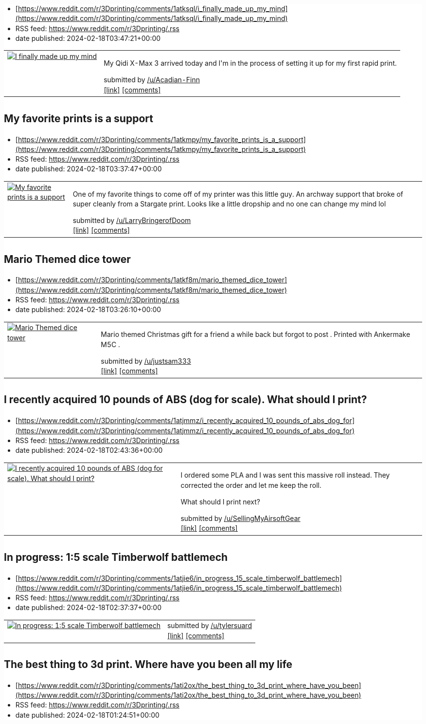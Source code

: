  - [https://www.reddit.com/r/3Dprinting/comments/1atksql/i_finally_made_up_my_mind](https://www.reddit.com/r/3Dprinting/comments/1atksql/i_finally_made_up_my_mind)
 - RSS feed: https://www.reddit.com/r/3Dprinting/.rss
 - date published: 2024-02-18T03:47:21+00:00

<table> <tr><td> <a href="https://www.reddit.com/r/3Dprinting/comments/1atksql/i_finally_made_up_my_mind/"> <img alt="I finally made up my mind" src="https://preview.redd.it/siejrb00n9jc1.jpeg?width=640&amp;crop=smart&amp;auto=webp&amp;s=79ec3d4327ab86adb7b78be3fdb728d0921946e5" title="I finally made up my mind" /> </a> </td><td> <div class="md"><p>My Qidi X-Max 3 arrived today and I'm in the process of setting it up for my first rapid print. </p> </div> &#32; submitted by &#32; <a href="https://www.reddit.com/user/Acadian-Finn"> /u/Acadian-Finn </a> <br /> <span><a href="https://i.redd.it/siejrb00n9jc1.jpeg">[link]</a></span> &#32; <span><a href="https://www.reddit.com/r/3Dprinting/comments/1atksql/i_finally_made_up_my_mind/">[comments]</a></span> </td></tr></table>

## My favorite prints is a support
 - [https://www.reddit.com/r/3Dprinting/comments/1atkmpy/my_favorite_prints_is_a_support](https://www.reddit.com/r/3Dprinting/comments/1atkmpy/my_favorite_prints_is_a_support)
 - RSS feed: https://www.reddit.com/r/3Dprinting/.rss
 - date published: 2024-02-18T03:37:47+00:00

<table> <tr><td> <a href="https://www.reddit.com/r/3Dprinting/comments/1atkmpy/my_favorite_prints_is_a_support/"> <img alt="My favorite prints is a support" src="https://preview.redd.it/4sks7mp9l9jc1.jpeg?width=640&amp;crop=smart&amp;auto=webp&amp;s=18f16d67c8885da0f4f3aabf4012fe23e7ba9041" title="My favorite prints is a support" /> </a> </td><td> <div class="md"><p>One of my favorite things to come off of my printer was this little guy. An archway support that broke of super cleanly from a Stargate print. Looks like a little dropship and no one can change my mind lol</p> </div> &#32; submitted by &#32; <a href="https://www.reddit.com/user/LarryBringerofDoom"> /u/LarryBringerofDoom </a> <br /> <span><a href="https://i.redd.it/4sks7mp9l9jc1.jpeg">[link]</a></span> &#32; <span><a href="https://www.reddit.com/r/3Dprinting/comments/1atkmpy/my_favorite_prints_is_a_support/">[comments]</a></span> </td></tr></table>

## Mario Themed dice tower
 - [https://www.reddit.com/r/3Dprinting/comments/1atkf8m/mario_themed_dice_tower](https://www.reddit.com/r/3Dprinting/comments/1atkf8m/mario_themed_dice_tower)
 - RSS feed: https://www.reddit.com/r/3Dprinting/.rss
 - date published: 2024-02-18T03:26:10+00:00

<table> <tr><td> <a href="https://www.reddit.com/r/3Dprinting/comments/1atkf8m/mario_themed_dice_tower/"> <img alt="Mario Themed dice tower" src="https://b.thumbs.redditmedia.com/CzAjoDjZPgzjAMfupiZ-1v_u06tyxYM3Ec4ENmKWcJc.jpg" title="Mario Themed dice tower" /> </a> </td><td> <div class="md"><p>Mario themed Christmas gift for a friend a while back but forgot to post . Printed with Ankermake M5C .</p> </div> &#32; submitted by &#32; <a href="https://www.reddit.com/user/justsam333"> /u/justsam333 </a> <br /> <span><a href="https://www.reddit.com/gallery/1atkf8m">[link]</a></span> &#32; <span><a href="https://www.reddit.com/r/3Dprinting/comments/1atkf8m/mario_themed_dice_tower/">[comments]</a></span> </td></tr></table>

## I recently acquired 10 pounds of ABS (dog for scale). What should I print?
 - [https://www.reddit.com/r/3Dprinting/comments/1atjmmz/i_recently_acquired_10_pounds_of_abs_dog_for](https://www.reddit.com/r/3Dprinting/comments/1atjmmz/i_recently_acquired_10_pounds_of_abs_dog_for)
 - RSS feed: https://www.reddit.com/r/3Dprinting/.rss
 - date published: 2024-02-18T02:43:36+00:00

<table> <tr><td> <a href="https://www.reddit.com/r/3Dprinting/comments/1atjmmz/i_recently_acquired_10_pounds_of_abs_dog_for/"> <img alt="I recently acquired 10 pounds of ABS (dog for scale). What should I print?" src="https://a.thumbs.redditmedia.com/i3H07L2MnIlTWIELylQe6-TZ6T9-uWlFPdpMmcHgyJ8.jpg" title="I recently acquired 10 pounds of ABS (dog for scale). What should I print?" /> </a> </td><td> <div class="md"><p>I ordered some PLA and I was sent this massive roll instead. They corrected the order and let me keep the roll.</p> <p>What should I print next?</p> </div> &#32; submitted by &#32; <a href="https://www.reddit.com/user/SellingMyAirsoftGear"> /u/SellingMyAirsoftGear </a> <br /> <span><a href="https://www.reddit.com/gallery/1atjmmz">[link]</a></span> &#32; <span><a href="https://www.reddit.com/r/3Dprinting/comments/1atjmmz/i_recently_acquired_10_pounds_of_abs_dog_for/">[comments]</a></span> </td></tr></table>

## In progress: 1:5 scale Timberwolf battlemech
 - [https://www.reddit.com/r/3Dprinting/comments/1atjie6/in_progress_15_scale_timberwolf_battlemech](https://www.reddit.com/r/3Dprinting/comments/1atjie6/in_progress_15_scale_timberwolf_battlemech)
 - RSS feed: https://www.reddit.com/r/3Dprinting/.rss
 - date published: 2024-02-18T02:37:37+00:00

<table> <tr><td> <a href="https://www.reddit.com/r/3Dprinting/comments/1atjie6/in_progress_15_scale_timberwolf_battlemech/"> <img alt="In progress: 1:5 scale Timberwolf battlemech" src="https://a.thumbs.redditmedia.com/dG4VLu9P1fBGs4EXdFJR8HuM08DWHY4gBpY3IOCaRL0.jpg" title="In progress: 1:5 scale Timberwolf battlemech" /> </a> </td><td> &#32; submitted by &#32; <a href="https://www.reddit.com/user/tylersuard"> /u/tylersuard </a> <br /> <span><a href="https://www.reddit.com/gallery/1atjie6">[link]</a></span> &#32; <span><a href="https://www.reddit.com/r/3Dprinting/comments/1atjie6/in_progress_15_scale_timberwolf_battlemech/">[comments]</a></span> </td></tr></table>

## The best thing to 3d print. Where have you been all my life
 - [https://www.reddit.com/r/3Dprinting/comments/1ati2ox/the_best_thing_to_3d_print_where_have_you_been](https://www.reddit.com/r/3Dprinting/comments/1ati2ox/the_best_thing_to_3d_print_where_have_you_been)
 - RSS feed: https://www.reddit.com/r/3Dprinting/.rss
 - date published: 2024-02-18T01:24:51+00:00
